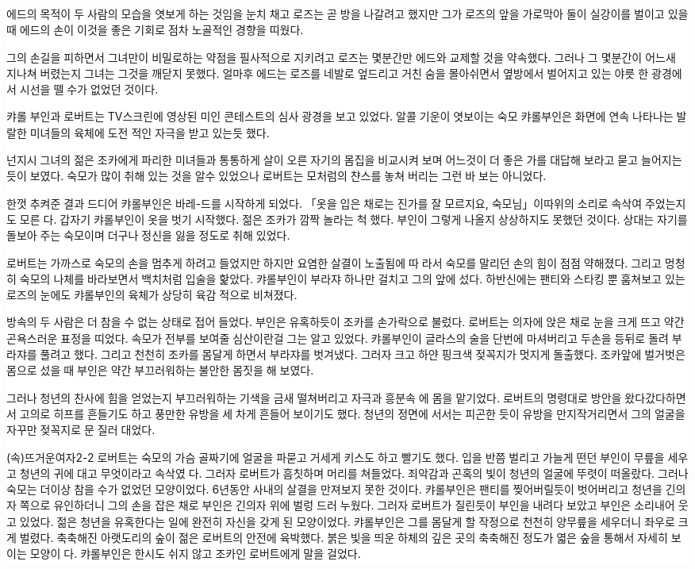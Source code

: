 에드의 목적이 두 사람의 모습을 엿보게 하는 것임을 눈치 채고 로즈는 곧 방을 나갈려고 
했지만 그가 로즈의 앞을 가로막아 둘이 실강이를 벌이고 있을때 에드의 손이 이것을 좋은 
기회로 점차 노골적인 경향을 띠웠다.

그의 손길을 피하면서 그녀만이 비밀로하는 약점을 필사적으로 지키려고 로즈는 몇분간만 
에드와 교제할 것을 약속했다.
그러나 그 몇분간이 어느새 지나쳐 버렸는지 그녀는 그것을 깨닫지 못했다.
얼마후 에드는 로즈를 네발로 엎드리고 거친 숨을 몰아쉬면서 옆방에서 벌어지고 있는 야릇
한 광경에서 시선을 뗄 수가 없었던 것이다.

캬롤 부인과 로버트는 TV스크린에 영상된 미인 콘테스트의 심사 광경을 보고 있었다.
알콜 기운이 엿보이는 숙모 캬롤부인은 화면에 연속 나타나는 발랄한 미녀들의 육체에 도전
적인 자극을 받고 있는듯 했다.

넌지시 그녀의 젊은 조카에게 파리한 미녀들과 통통하게 살이 오른 자기의 몸집을 비교시켜
보며 어느것이 더 좋은 가를 대답해 보라고 묻고 늘어지는 듯이 보였다.
숙모가 많이 취해 있는 것을 알수 있었으나 로버트는 모처럼의 챤스를 놓쳐 버리는 그런 바
보는 아니었다.

한껏 추켜준 결과 드디어 캬롤부인은 바레-드를 시작하게 되었다.
「옷을 입은 채로는 진가를 잘 모르지요, 숙모님」이따위의 소리로 속삭여 주었는지도 모른
다.
갑자기 캬롤부인이 옷을 벗기 시작했다.
젊은 조카가 깜짝 놀라는 척 했다.
부인이 그렇게 나올지 상상하지도 못했던 것이다.
상대는 자기를 돌보아 주는 숙모이며 더구나 정신을 잃을 정도로 취해 있었다.

로버트는 가까스로 숙모의 손을 멈추게 하려고 들었지만 하지만 요염한 살결이 노출됨에 따
라서 숙모를 말리던 손의 힘이 점점 약해졌다.
그리고 멍청히 숙모의 나체를 바라보면서 백치처럼 입술을 핥았다.
캬롤부인이 부라쟈 하나만 걸치고 그의 앞에 섰다.
하반신에는 팬티와 스타킹 뿐 훔쳐보고 있는 로즈의 눈에도 캬롤부인의 육체가 상당히 육감
적으로 비쳐졌다.

방속의 두 사람은 더 참을 수 없는 상태로 접어 들었다.
부인은 유혹하듯이 조카를 손가락으로 불렀다.
로버트는 의자에 앉은 채로 눈을 크게 뜨고 약간 곤욕스러운 표정을 띠었다.
속모가 전부를 보여줄 심산이란걸 그는 알고 있었다.
캬롤부인이 글라스의 술을 단번에 마셔버리고 두손을 등뒤로 돌려 부라쟈를 풀려고 했다.
그리고 천천히 조카를 몸달게 하면서 부라쟈를 벗겨냈다.
그러자 크고 하얀 핑크색 젖꼭지가 멋지게 돌출했다.
조카앞에 벌거벗은 몸으로 섰을 때 부인은 약간 부끄러워하는 불안한 몸짓을 해 보였다.

그러나 청년의 찬사에 힘을 얻었는지 부끄러워하는 기색을 금새 떨쳐버리고 자극과 흥분속
에 몸을 맡기었다.
로버트의 명령대로 방안을 왔다갔다하면서 고의로 히프를 흔들기도 하고 풍만한 유방을 세
차게 흔들어 보이기도 했다.
청년의 정면에 서서는 피곤한 듯이 유방을 만지작거리면서 그의 얼굴을 자꾸만 젖꼭지로 문
질러 대었다.

(속)뜨거운여자2-2 
로버트는 숙모의 가슴 골짜기에 얼굴을 파묻고 거세게 키스도 하고 빨기도 했다.
입을 반쯤 벌리고 가늘게 떤던 부인이 무릎을 세우고 청년의 귀에 대고 무엇이라고 속삭였
다.
그러자 로버트가 흠칫하며 머리를 쳐들었다.
죄악감과 곤혹의 빛이 청년의 얼굴에 뚜렷이 떠올랐다.
그러나 숙모는 더이상 참을 수가 없었던 모양이었다.
6년동안 사내의 살결을 만져보지 못한 것이다.
캬롤부인은 팬티를 찢어버릴듯이 벗어버리고 청년을 긴의자 쪽으로 유인하더니 그의 손을 
잡은 채로 부인은 긴의자 위에 벌렁 드러 누웠다.
그러자 로버트가 질린듯이 부인을 내려다 보았고 부인은 소리내어 웃고 있었다.
젊은 청년을 유혹한다는 일에 완전히 자신을 갖게 된 모양이었다.
캬롤부인은 그를 몸달게 할 작정으로 천천히 양무릎을 세우더니 좌우로 크게 벌렸다.
축축해진 아랫도리의 숲이 젊은 로버트의 안전에 육박했다.
붉은 빛을 띄운 하체의 깊은 곳의 축축해진 정도가 엷은 숲을 통해서 자세히 보이는 모양이
다.
캬롤부인은 한시도 쉬지 않고 조카인 로버트에게 말을 걸었다.